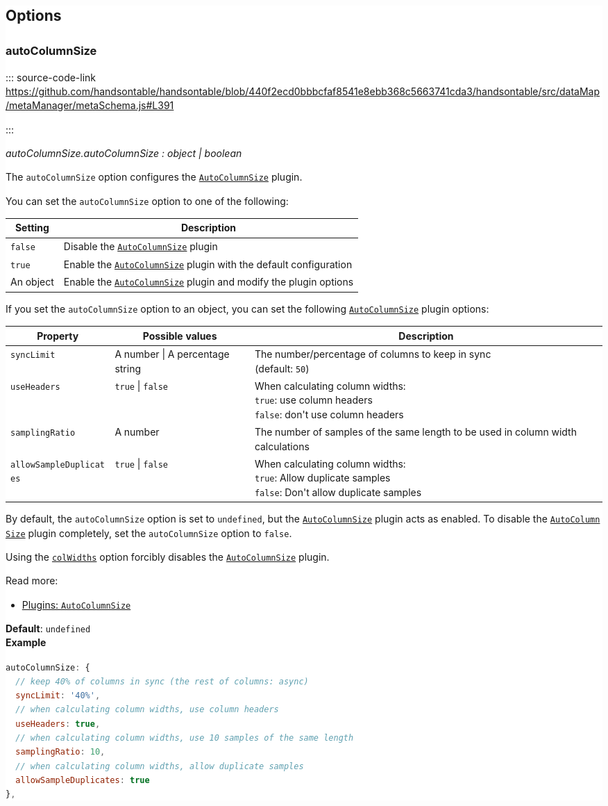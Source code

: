 ## Options

### autoColumnSize
  
::: source-code-link https://github.com/handsontable/handsontable/blob/440f2ecd0bbbcfaf8541e8ebb368c5663741cda3/handsontable/src/dataMap/metaManager/metaSchema.js#L391

:::

_autoColumnSize.autoColumnSize : object | boolean_

The `autoColumnSize` option configures the [`AutoColumnSize`](@/api/autoColumnSize.md) plugin.

You can set the `autoColumnSize` option to one of the following:

| Setting   | Description                                                                                  |
| --------- | -------------------------------------------------------------------------------------------- |
| `false`   | Disable the [`AutoColumnSize`](@/api/autoColumnSize.md) plugin                               |
| `true`    | Enable the [`AutoColumnSize`](@/api/autoColumnSize.md) plugin with the default configuration |
| An object | Enable the [`AutoColumnSize`](@/api/autoColumnSize.md) plugin and modify the plugin options  |

If you set the `autoColumnSize` option to an object, you can set the following [`AutoColumnSize`](@/api/autoColumnSize.md) plugin options:

| Property                | Possible values                 | Description                                                                                                    |
| ----------------------- | ------------------------------- | -------------------------------------------------------------------------------------------------------------- |
| `syncLimit`             | A number \| A percentage string | The number/percentage of columns to keep in sync<br>(default: `50`)                                            |
| `useHeaders`            | `true` \| `false`               | When calculating column widths:<br>`true`: use column headers<br>`false`: don't use column headers          |
| `samplingRatio`         | A number                        | The number of samples of the same length to be used in column width calculations                               |
| `allowSampleDuplicates` | `true` \| `false`               | When calculating column widths:<br>`true`: Allow duplicate samples<br>`false`: Don't allow duplicate samples |

By default, the `autoColumnSize` option is set to `undefined`,
but the [`AutoColumnSize`](@/api/autoColumnSize.md) plugin acts as enabled.
To disable the [`AutoColumnSize`](@/api/autoColumnSize.md) plugin completely,
set the `autoColumnSize` option to `false`.

Using the [`colWidths`](#colwidths) option forcibly disables the [`AutoColumnSize`](@/api/autoColumnSize.md) plugin.

Read more:
- [Plugins: `AutoColumnSize`](@/api/autoColumnSize.md)

**Default**: <code>undefined</code>  
**Example**  
```js
autoColumnSize: {
  // keep 40% of columns in sync (the rest of columns: async)
  syncLimit: '40%',
  // when calculating column widths, use column headers
  useHeaders: true,
  // when calculating column widths, use 10 samples of the same length
  samplingRatio: 10,
  // when calculating column widths, allow duplicate samples
  allowSampleDuplicates: true
},
```
